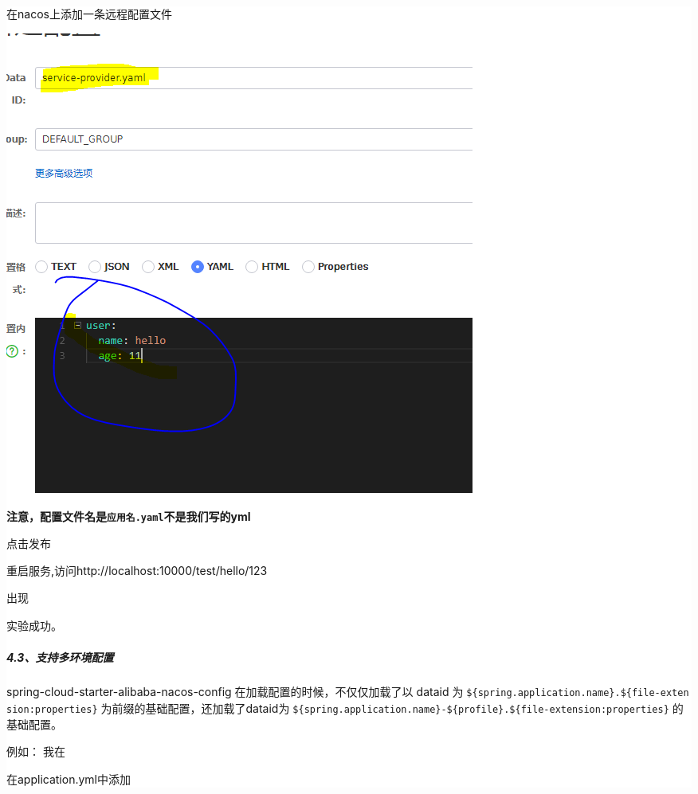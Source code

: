 在nacos上添加一条远程配置文件

![image-20200105093055414](img\image-20200105093055414.png)



**注意，配置文件名是`应用名.yaml`不是我们写的yml**

点击发布

重启服务,访问http://localhost:10000/test/hello/123

出现



实验成功。

##### 4.3、支持多环境配置

spring-cloud-starter-alibaba-nacos-config 在加载配置的时候，不仅仅加载了以 dataid 为 `${spring.application.name}.${file-extension:properties}` 为前缀的基础配置，还加载了dataid为 `${spring.application.name}-${profile}.${file-extension:properties}` 的基础配置。

例如： 我在

在application.yml中添加
